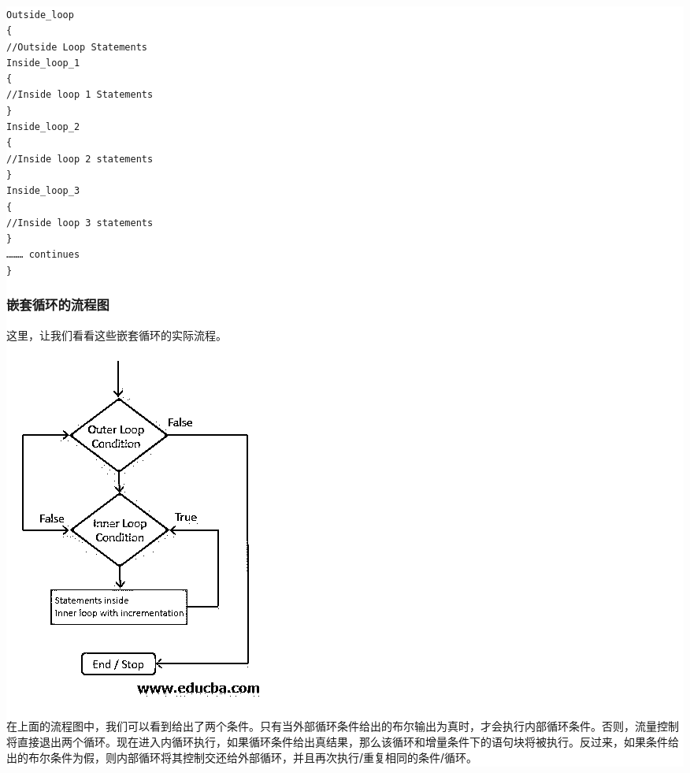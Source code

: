 ```
Outside_loop
{
//Outside Loop Statements
Inside_loop_1
{
//Inside loop 1 Statements
}
Inside_loop_2
{
//Inside loop 2 statements
}
Inside_loop_3
{
//Inside loop 3 statements
}
……… continues
}
```

### 嵌套循环的流程图

这里，让我们看看这些嵌套循环的实际流程。

![Nested Loop Flowchart](img/cc563b0c085d96f17e0d037d5dfefefb.png)



在上面的流程图中，我们可以看到给出了两个条件。只有当外部循环条件给出的布尔输出为真时，才会执行内部循环条件。否则，流量控制将直接退出两个循环。现在进入内循环执行，如果循环条件给出真结果，那么该循环和增量条件下的语句块将被执行。反过来，如果条件给出的布尔条件为假，则内部循环将其控制交还给外部循环，并且再次执行/重复相同的条件/循环。
